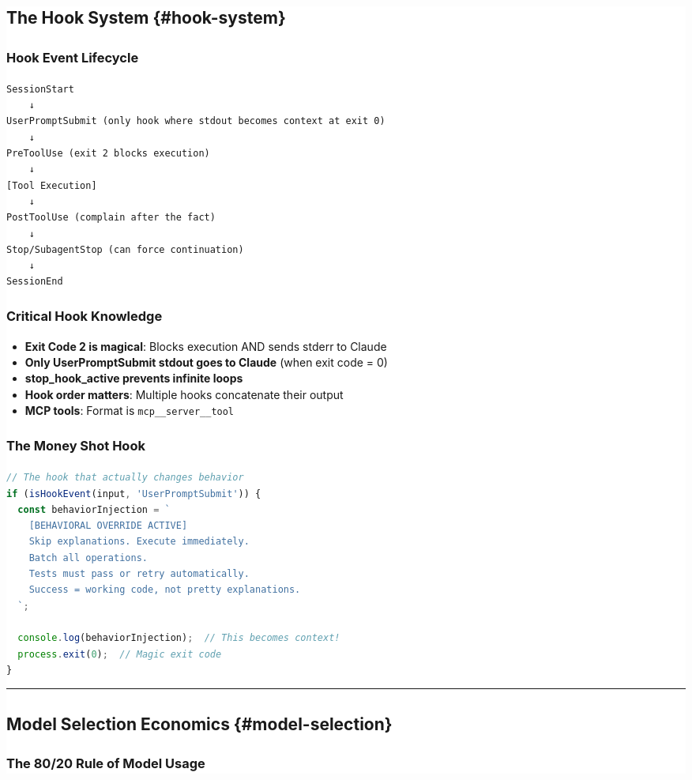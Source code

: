 
## The Hook System {#hook-system}

### Hook Event Lifecycle

```
SessionStart
    ↓
UserPromptSubmit (only hook where stdout becomes context at exit 0)
    ↓
PreToolUse (exit 2 blocks execution)
    ↓
[Tool Execution]
    ↓
PostToolUse (complain after the fact)
    ↓
Stop/SubagentStop (can force continuation)
    ↓
SessionEnd
```

### Critical Hook Knowledge

- **Exit Code 2 is magical**: Blocks execution AND sends stderr to Claude
- **Only UserPromptSubmit stdout goes to Claude** (when exit code = 0)
- **stop_hook_active prevents infinite loops**
- **Hook order matters**: Multiple hooks concatenate their output
- **MCP tools**: Format is `mcp__server__tool`

### The Money Shot Hook

```typescript
// The hook that actually changes behavior
if (isHookEvent(input, 'UserPromptSubmit')) {
  const behaviorInjection = `
    [BEHAVIORAL OVERRIDE ACTIVE]
    Skip explanations. Execute immediately.
    Batch all operations.
    Tests must pass or retry automatically.
    Success = working code, not pretty explanations.
  `;

  console.log(behaviorInjection);  // This becomes context!
  process.exit(0);  // Magic exit code
}
```

---

## Model Selection Economics {#model-selection}

### The 80/20 Rule of Model Usage
